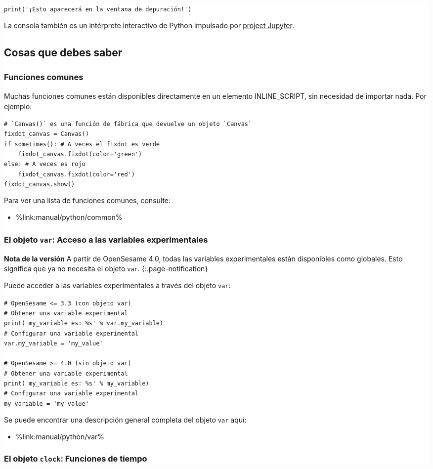 ~~~ .python
print('¡Esto aparecerá en la ventana de depuración!')
~~~

La consola también es un intérprete interactivo de Python impulsado por [project Jupyter](https://jupyter.org).

## Cosas que debes saber

### Funciones comunes

Muchas funciones comunes están disponibles directamente en un elemento INLINE_SCRIPT, sin necesidad de importar nada. Por ejemplo:

~~~ .python
# `Canvas()` es una función de fábrica que devuelve un objeto `Canvas`
fixdot_canvas = Canvas()
if sometimes(): # A veces el fixdot es verde
    fixdot_canvas.fixdot(color='green')
else: # A veces es rojo
    fixdot_canvas.fixdot(color='red')
fixdot_canvas.show()
~~~

Para ver una lista de funciones comunes, consulte:

- %link:manual/python/common%


### El objeto `var`: Acceso a las variables experimentales

__Nota de la versión__ A partir de OpenSesame 4.0, todas las variables experimentales están disponibles como globales. Esto significa que ya no necesita el objeto `var`.
{:.page-notification}

Puede acceder a las variables experimentales a través del objeto `var`:

~~~ .python
# OpenSesame <= 3.3 (con objeto var)
# Obtener una variable experimental
print('my_variable es: %s' % var.my_variable)
# Configurar una variable experimental
var.my_variable = 'my_value'

# OpenSesame >= 4.0 (sin objeto var)
# Obtener una variable experimental
print('my_variable es: %s' % my_variable)
# Configurar una variable experimental
my_variable = 'my_value'
~~~

Se puede encontrar una descripción general completa del objeto `var` aquí:

- %link:manual/python/var%


### El objeto `clock`: Funciones de tiempo
